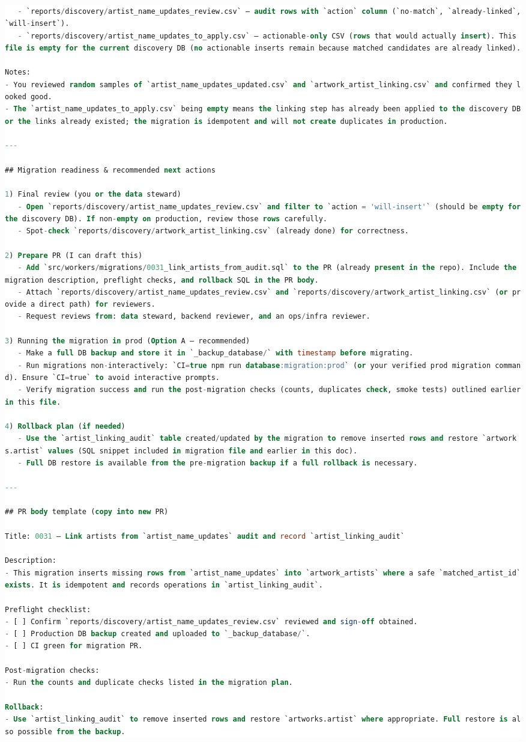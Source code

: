 ```sql
   - `reports/discovery/artist_name_updates_review.csv` — audit rows with `action` column (`no-match`, `already-linked`, `will-insert`).
   - `reports/discovery/artist_name_updates_to_apply.csv` — actionable-only CSV (rows that would actually insert). This file is empty for the current discovery DB (no actionable inserts remain because matched candidates are already linked).

Notes:
- You reviewed random samples of `artist_name_updates_updated.csv` and `artwork_artist_linking.csv` and confirmed they looked good.
- The `artist_name_updates_to_apply.csv` being empty means the linking step has already been applied to the discovery DB or the links already existed; the migration is idempotent and will not create duplicates in production.

---

## Migration readiness & recommended next actions

1) Final review (you or the data steward)
   - Open `reports/discovery/artist_name_updates_review.csv` and filter to `action = 'will-insert'` (should be empty for the discovery DB). If non-empty on production, review those rows carefully.
   - Spot-check `reports/discovery/artwork_artist_linking.csv` (already done) for correctness.

2) Prepare PR (I can draft this)
   - Add `src/workers/migrations/0031_link_artists_from_audit.sql` to the PR (already present in the repo). Include the migration description, preflight checks, and rollback SQL in the PR body.
   - Attach `reports/discovery/artist_name_updates_review.csv` and `reports/discovery/artwork_artist_linking.csv` (or provide a direct path) for reviewers.
   - Request reviews from: data steward, backend reviewer, and an ops/infra reviewer.

3) Running the migration in prod (Option A — recommended)
   - Make a full DB backup and store it in `_backup_database/` with timestamp before migrating.
   - Run migrations non-interactively: `CI=true npm run database:migration:prod` (or your verified prod migration command). Ensure `CI=true` to avoid interactive prompts.
   - Verify migration success and run the post-migration checks (counts, duplicates check, smoke tests) outlined earlier in this file.

4) Rollback plan (if needed)
   - Use the `artist_linking_audit` table created/updated by the migration to remove inserted rows and restore `artworks.artist` values (SQL snippet included in migration file and earlier in this doc).
   - Full DB restore is available from the pre-migration backup if a full rollback is necessary.

---

## PR body template (copy into new PR)

Title: 0031 — Link artists from `artist_name_updates` audit and record `artist_linking_audit`

Description:
- This migration inserts missing rows from `artist_name_updates` into `artwork_artists` where a safe `matched_artist_id` exists. It is idempotent and records operations in `artist_linking_audit`.

Preflight checklist:
- [ ] Confirm `reports/discovery/artist_name_updates_review.csv` reviewed and sign-off obtained.
- [ ] Production DB backup created and uploaded to `_backup_database/`.
- [ ] CI green for migration PR.

Post-migration checks:
- Run the counts and duplicate checks listed in the migration plan.

Rollback:
- Use `artist_linking_audit` to remove inserted rows and restore `artworks.artist` where appropriate. Full restore is also possible from the backup.
```